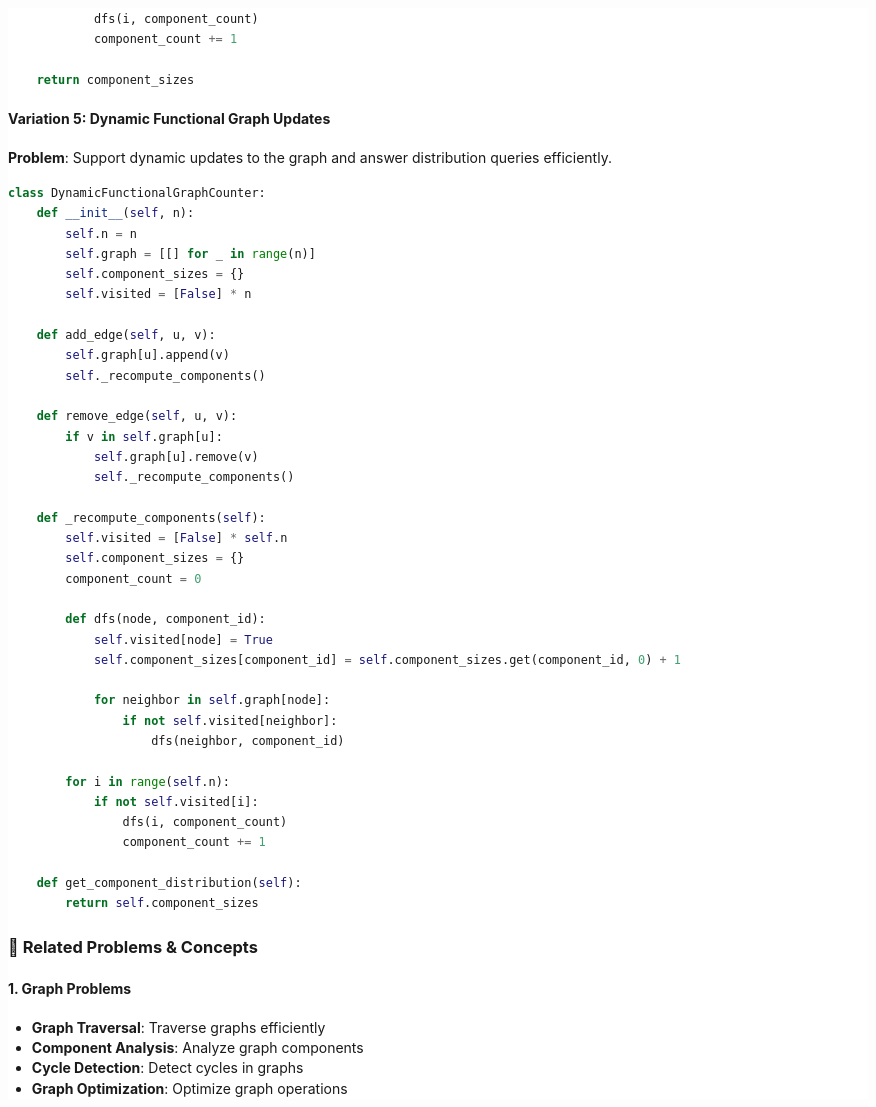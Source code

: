 ```python
            dfs(i, component_count)
            component_count += 1
    
    return component_sizes
```

#### **Variation 5: Dynamic Functional Graph Updates**
**Problem**: Support dynamic updates to the graph and answer distribution queries efficiently.
```python
class DynamicFunctionalGraphCounter:
    def __init__(self, n):
        self.n = n
        self.graph = [[] for _ in range(n)]
        self.component_sizes = {}
        self.visited = [False] * n
    
    def add_edge(self, u, v):
        self.graph[u].append(v)
        self._recompute_components()
    
    def remove_edge(self, u, v):
        if v in self.graph[u]:
            self.graph[u].remove(v)
            self._recompute_components()
    
    def _recompute_components(self):
        self.visited = [False] * self.n
        self.component_sizes = {}
        component_count = 0
        
        def dfs(node, component_id):
            self.visited[node] = True
            self.component_sizes[component_id] = self.component_sizes.get(component_id, 0) + 1
            
            for neighbor in self.graph[node]:
                if not self.visited[neighbor]:
                    dfs(neighbor, component_id)
        
        for i in range(self.n):
            if not self.visited[i]:
                dfs(i, component_count)
                component_count += 1
    
    def get_component_distribution(self):
        return self.component_sizes
```

### 🔗 **Related Problems & Concepts**

#### **1. Graph Problems**
- **Graph Traversal**: Traverse graphs efficiently
- **Component Analysis**: Analyze graph components
- **Cycle Detection**: Detect cycles in graphs
- **Graph Optimization**: Optimize graph operations
